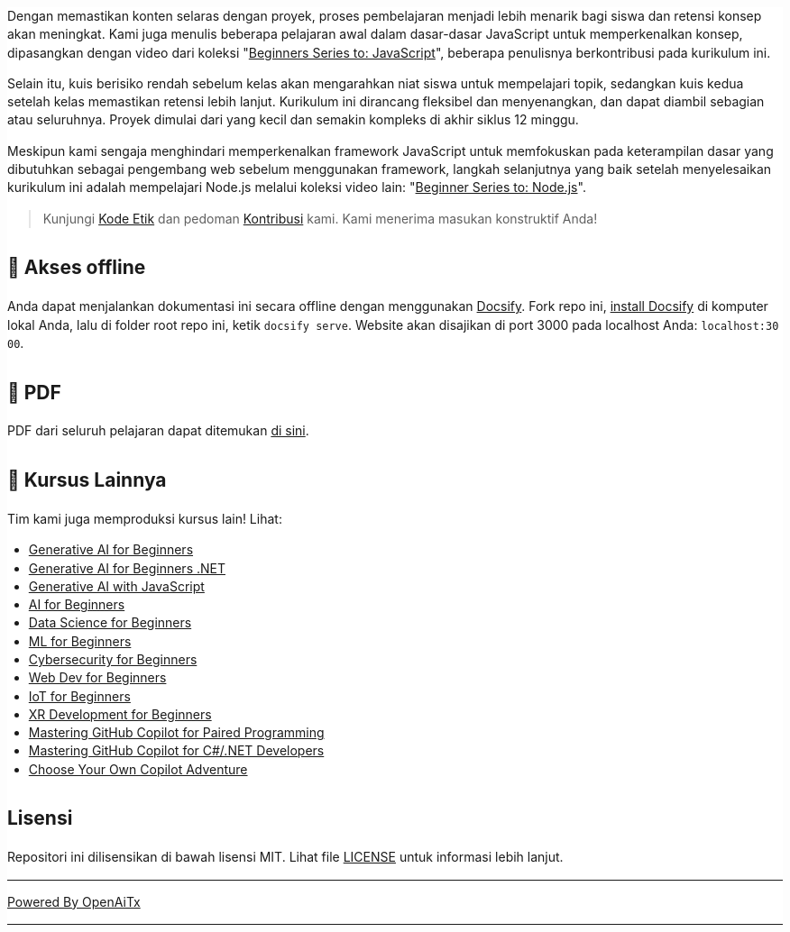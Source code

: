 Dengan memastikan konten selaras dengan proyek, proses pembelajaran menjadi lebih menarik bagi siswa dan retensi konsep akan meningkat. Kami juga menulis beberapa pelajaran awal dalam dasar-dasar JavaScript untuk memperkenalkan konsep, dipasangkan dengan video dari koleksi "[Beginners Series to: JavaScript](https://channel9.msdn.com/Series/Beginners-Series-to-JavaScript/?WT.mc_id=academic-77807-sagibbon)", beberapa penulisnya berkontribusi pada kurikulum ini.

Selain itu, kuis berisiko rendah sebelum kelas akan mengarahkan niat siswa untuk mempelajari topik, sedangkan kuis kedua setelah kelas memastikan retensi lebih lanjut. Kurikulum ini dirancang fleksibel dan menyenangkan, dan dapat diambil sebagian atau seluruhnya. Proyek dimulai dari yang kecil dan semakin kompleks di akhir siklus 12 minggu.

Meskipun kami sengaja menghindari memperkenalkan framework JavaScript untuk memfokuskan pada keterampilan dasar yang dibutuhkan sebagai pengembang web sebelum menggunakan framework, langkah selanjutnya yang baik setelah menyelesaikan kurikulum ini adalah mempelajari Node.js melalui koleksi video lain: "[Beginner Series to: Node.js](https://channel9.msdn.com/Series/Beginners-Series-to-Nodejs/?WT.mc_id=academic-77807-sagibbon)".

> Kunjungi [Kode Etik](CODE_OF_CONDUCT.md) dan pedoman [Kontribusi](CONTRIBUTING.md) kami. Kami menerima masukan konstruktif Anda!


## 🧭 Akses offline

Anda dapat menjalankan dokumentasi ini secara offline dengan menggunakan [Docsify](https://docsify.js.org/#/). Fork repo ini, [install Docsify](https://docsify.js.org/#/quickstart) di komputer lokal Anda, lalu di folder root repo ini, ketik `docsify serve`. Website akan disajikan di port 3000 pada localhost Anda: `localhost:3000`.

## 📘 PDF

PDF dari seluruh pelajaran dapat ditemukan [di sini](https://microsoft.github.io/Web-Dev-For-Beginners/pdf/readme.pdf).


## 🎒 Kursus Lainnya

Tim kami juga memproduksi kursus lain! Lihat:

- [Generative AI for Beginners](https://aka.ms/genai-beginners)
- [Generative AI for Beginners .NET](https://github.com/microsoft/Generative-AI-for-beginners-dotnet)
- [Generative AI with JavaScript](https://github.com/microsoft/generative-ai-with-javascript)
- [AI for Beginners](https://aka.ms/ai-beginners)
- [Data Science for Beginners](https://aka.ms/datascience-beginners)
- [ML for Beginners](https://aka.ms/ml-beginners)
- [Cybersecurity for Beginners](https://github.com/microsoft/Security-101)
- [Web Dev for Beginners](https://aka.ms/webdev-beginners)
- [IoT for Beginners](https://aka.ms/iot-beginners)
- [XR Development for Beginners](https://github.com/microsoft/xr-development-for-beginners)
- [Mastering GitHub Copilot for Paired Programming](https://github.com/microsoft/Mastering-GitHub-Copilot-for-Paired-Programming)
- [Mastering GitHub Copilot for C#/.NET Developers](https://github.com/microsoft/mastering-github-copilot-for-dotnet-csharp-developers)
- [Choose Your Own Copilot Adventure](https://github.com/microsoft/CopilotAdventures)

## Lisensi

Repositori ini dilisensikan di bawah lisensi MIT. Lihat file [LICENSE](LICENSE) untuk informasi lebih lanjut.


---


[Powered By OpenAiTx](https://github.com/OpenAiTx/OpenAiTx)


---
